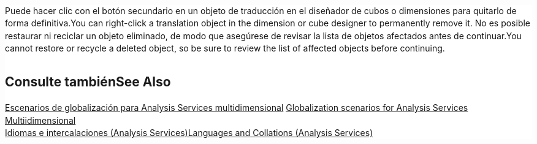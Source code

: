  <span data-ttu-id="16692-180">Puede hacer clic con el botón secundario en un objeto de traducción en el diseñador de cubos o dimensiones para quitarlo de forma definitiva.</span><span class="sxs-lookup"><span data-stu-id="16692-180">You can right-click a translation object in the dimension or cube designer to permanently remove it.</span></span> <span data-ttu-id="16692-181">No es posible restaurar ni reciclar un objeto eliminado, de modo que asegúrese de revisar la lista de objetos afectados antes de continuar.</span><span class="sxs-lookup"><span data-stu-id="16692-181">You cannot restore or recycle a deleted object, so be sure to review the list of affected objects before continuing.</span></span>  
  
## <a name="see-also"></a><span data-ttu-id="16692-182">Consulte también</span><span class="sxs-lookup"><span data-stu-id="16692-182">See Also</span></span>  
 <span data-ttu-id="16692-183">[Escenarios de globalización para Analysis Services multidimensional](../globalization-scenarios-for-analysis-services-multiidimensional.md) </span><span class="sxs-lookup"><span data-stu-id="16692-183">[Globalization scenarios for Analysis Services Multiidimensional](../globalization-scenarios-for-analysis-services-multiidimensional.md) </span></span>  
 [<span data-ttu-id="16692-184">Idiomas e intercalaciones &#40;Analysis Services&#41;</span><span class="sxs-lookup"><span data-stu-id="16692-184">Languages and Collations &#40;Analysis Services&#41;</span></span>](../languages-and-collations-analysis-services.md)  
  
  
